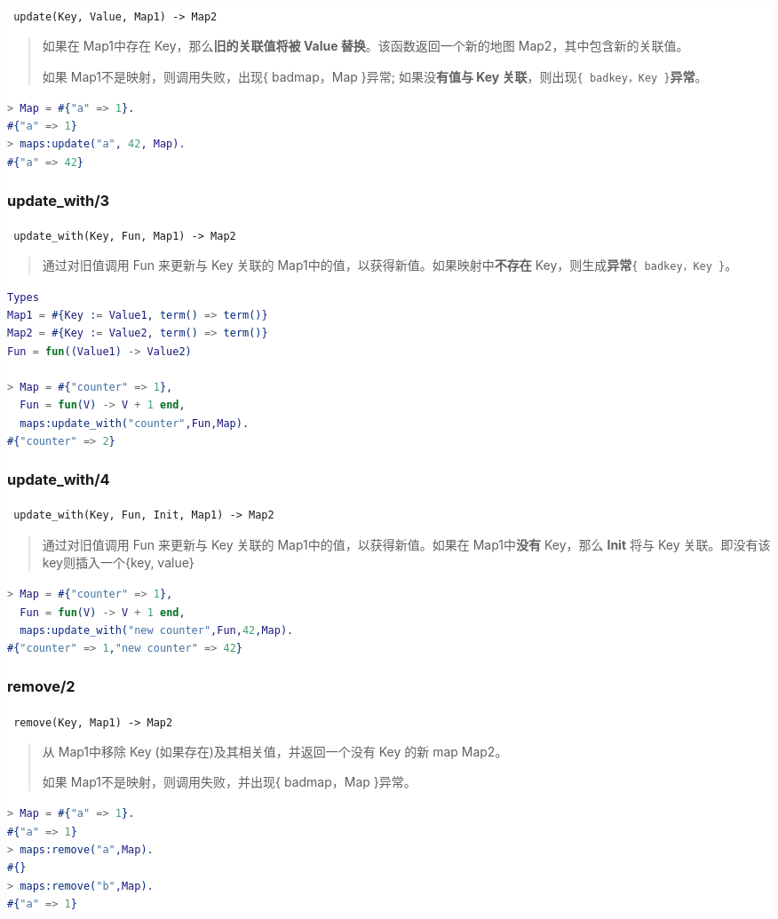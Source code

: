 ` update(Key, Value, Map1) -> Map2`

> 如果在 Map1中存在 Key，那么**旧的关联值将被 Value 替换**。该函数返回一个新的地图 Map2，其中包含新的关联值。
>
> 如果 Map1不是映射，则调用失败，出现{ badmap，Map }异常; 如果没**有值与 Key 关联**，则出现`{ badkey，Key }`**异常**。

```erlang
> Map = #{"a" => 1}.
#{"a" => 1}
> maps:update("a", 42, Map).
#{"a" => 42}
```

### update_with/3

` update_with(Key, Fun, Map1) -> Map2`

> 通过对旧值调用 Fun 来更新与 Key 关联的 Map1中的值，以获得新值。如果映射中**不存在** Key，则生成**异常**`{ badkey，Key }`。

```erlang
Types
Map1 = #{Key := Value1, term() => term()}
Map2 = #{Key := Value2, term() => term()}
Fun = fun((Value1) -> Value2)
          
> Map = #{"counter" => 1},
  Fun = fun(V) -> V + 1 end,
  maps:update_with("counter",Fun,Map).
#{"counter" => 2}
```

### update_with/4

` update_with(Key, Fun, Init, Map1) -> Map2`

> 通过对旧值调用 Fun 来更新与 Key 关联的 Map1中的值，以获得新值。如果在 Map1中**没有** Key，那么 **Init** 将与 Key 关联。即没有该key则插入一个{key, value}

```erlang
> Map = #{"counter" => 1},
  Fun = fun(V) -> V + 1 end,
  maps:update_with("new counter",Fun,42,Map).
#{"counter" => 1,"new counter" => 42}
```





### remove/2

` remove(Key, Map1) -> Map2`

> 从 Map1中移除 Key (如果存在)及其相关值，并返回一个没有 Key 的新 map Map2。
>
> 如果 Map1不是映射，则调用失败，并出现{ badmap，Map }异常。

```erlang
> Map = #{"a" => 1}.
#{"a" => 1}
> maps:remove("a",Map).
#{}
> maps:remove("b",Map).
#{"a" => 1}
```
